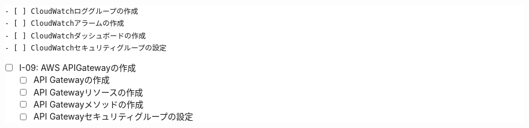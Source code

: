     - [ ] CloudWatchロググループの作成
    - [ ] CloudWatchアラームの作成
    - [ ] CloudWatchダッシュボードの作成
    - [ ] CloudWatchセキュリティグループの設定
- [ ] I-09: AWS APIGatewayの作成
    - [ ] API Gatewayの作成
    - [ ] API Gatewayリソースの作成
    - [ ] API Gatewayメソッドの作成
    - [ ] API Gatewayセキュリティグループの設定